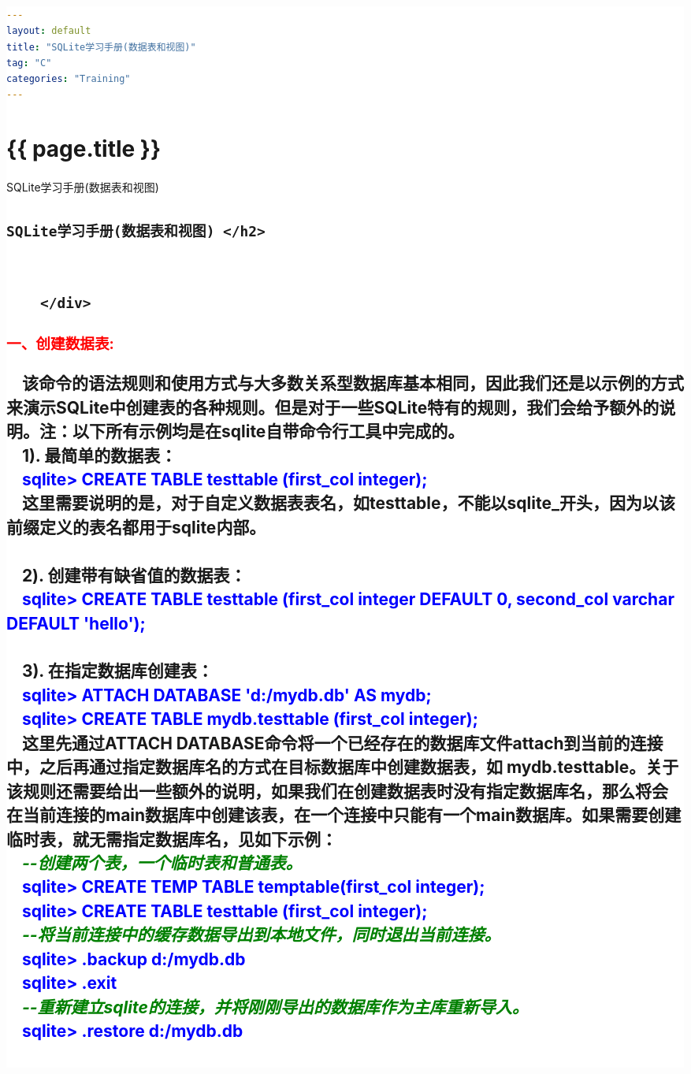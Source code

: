```yaml
---
layout: default
title: "SQLite学习手册(数据表和视图)"
tag: "C"
categories: "Training"
---
```


# {{ page.title }}


SQLite学习手册(数据表和视图)


<head>
<meta http-equiv="Content-Type" content="text/html; charset=utf-8">
</head>

<div class="posthead">
	<h2>
	
	SQLite学习手册(数据表和视图) </h2>
	
			
		</div>
<div class="postbody">
	<div id="cnblogs_post_body">
		<span style="color: #ff0000;"><strong><span style="font-size: 14pt;">
		一、创建数据表:</span></strong></span><p>&nbsp;&nbsp; 
		&nbsp;该命令的语法规则和使用方式与大多数关系型数据库基本相同，因此我们还是以示例的方式来演示SQLite中创建表的各种规则。但是对于一些SQLite特有的规则，我们会给予额外的说明。注：以下所有示例均是在sqlite自带命令行工具中完成的。<br>
		&nbsp;&nbsp; &nbsp;1). 最简单的数据表：<br>
		&nbsp;&nbsp; &nbsp;<span style="color: #0000ff;">sqlite&gt; <strong>CREATE TABLE</strong> 
		testtable (first_col integer);</span><br>
		&nbsp;&nbsp; &nbsp;这里需要说明的是，对于自定义数据表表名，如testtable，不能以sqlite_开头，因为以该前缀定义的表名都用于sqlite内部。 
		<br>
		<br>
		&nbsp;&nbsp; &nbsp;2). 创建带有缺省值的数据表：<br>
		&nbsp;&nbsp; &nbsp;<span style="color: #0000ff;">sqlite&gt; <strong>CREATE TABLE</strong> 
		testtable (first_col integer <strong>DEFAULT</strong> 0, second_col 
		varchar <strong>DEFAULT</strong> 'hello');</span><br>
		<br>
		&nbsp;&nbsp; &nbsp;3). 在指定数据库创建表：<br>
		<span style="color: #0000ff;">&nbsp;&nbsp; &nbsp;sqlite&gt; <strong>ATTACH DATABASE</strong> 
		'd:/mydb.db' <strong>AS</strong> mydb;</span><br>
		<span style="color: #0000ff;">&nbsp;&nbsp; &nbsp;sqlite&gt; <strong>CREATE TABLE</strong> 
		mydb.testtable (first_col integer);</span><br>
		&nbsp;&nbsp; &nbsp;这里先通过ATTACH 
		DATABASE命令将一个已经存在的数据库文件attach到当前的连接中，之后再通过指定数据库名的方式在目标数据库中创建数据表，如 
		mydb.testtable。关于该规则还需要给出一些额外的说明，如果我们在创建数据表时没有指定数据库名，那么将会在当前连接的main数据库中创建该表，在一个连接中只能有一个main数据库。如果需要创建临时表，就无需指定数据库名，见如下示例：<br>
		<em><span style="color: #008000;">&nbsp;&nbsp; &nbsp;--创建两个表，一个临时表和普通表。</span></em><br>
		<span style="color: #0000ff;">&nbsp;&nbsp; &nbsp;sqlite&gt; <strong>CREATE TEMP TABLE</strong> 
		temptable(first_col integer);</span><br>
		<span style="color: #0000ff;">&nbsp;&nbsp; &nbsp;sqlite&gt; <strong>CREATE TABLE</strong> 
		testtable (first_col integer);&nbsp;&nbsp; &nbsp;</span><br>
		<em><span style="color: #008000;">&nbsp;&nbsp; &nbsp;--将当前连接中的缓存数据导出到本地文件，同时退出当前连接。</span></em><br>
		<span style="color: #0000ff;">&nbsp;&nbsp; &nbsp;sqlite&gt; <strong>.backup</strong> d:/mydb.db</span><br>
		<span style="color: #0000ff;">&nbsp;&nbsp; &nbsp;sqlite&gt; <strong>.exit</strong></span><br>
		<em><span style="color: #008000;">&nbsp;&nbsp; &nbsp;--重新建立sqlite的连接，并将刚刚导出的数据库作为主库重新导入。</span></em><br>
		<span style="color: #0000ff;">&nbsp;&nbsp; &nbsp;sqlite&gt; <strong>.restore</strong> d:/mydb.db</span><br>
		<em><span style="color: #008000;">&nbsp;&nbsp; 
